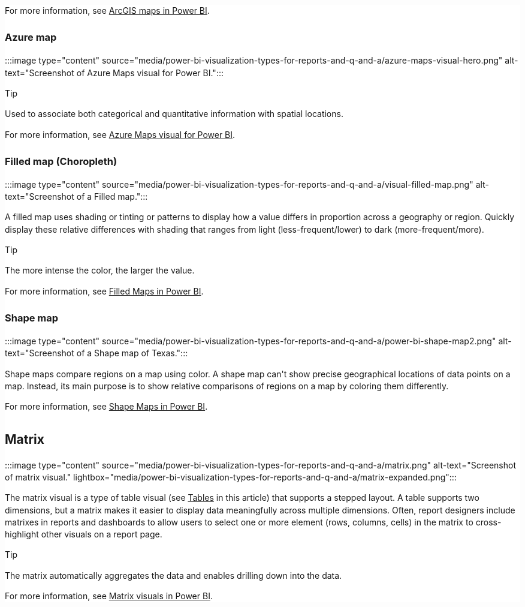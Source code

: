 For more information, see [ArcGIS maps in Power BI](power-bi-visualizations-arcgis.md).

### Azure map

:::image type="content" source="media/power-bi-visualization-types-for-reports-and-q-and-a/azure-maps-visual-hero.png" alt-text="Screenshot of Azure Maps visual for Power BI.":::

>[!TIP]
>Used to associate both categorical and quantitative information with spatial locations.

For more information, see [Azure Maps visual for Power BI](/azure/azure-maps/power-bi-visual-getting-started?context=/power-bi/create-reports/context/context).

### Filled map (Choropleth)

:::image type="content" source="media/power-bi-visualization-types-for-reports-and-q-and-a/visual-filled-map.png" alt-text="Screenshot of a Filled map.":::

A filled map uses shading or tinting or patterns to display how a value differs in proportion across a geography or region. Quickly display these relative differences with shading that ranges from light (less-frequent/lower) to dark (more-frequent/more).

>[!TIP]
>The more intense the color, the larger the value.

For more information, see [Filled Maps in Power BI](power-bi-visualization-filled-maps-choropleths.md).

### Shape map

:::image type="content" source="media/power-bi-visualization-types-for-reports-and-q-and-a/power-bi-shape-map2.png" alt-text="Screenshot of a Shape map of Texas.":::

Shape maps compare regions on a map using color. A shape map can't show precise geographical locations of data points on a map. Instead, its main purpose is to show relative comparisons of regions on a map by coloring them differently.

For more information, see [Shape Maps in Power BI](desktop-shape-map.md).

## Matrix

:::image type="content" source="media/power-bi-visualization-types-for-reports-and-q-and-a/matrix.png" alt-text="Screenshot of matrix visual." lightbox="media/power-bi-visualization-types-for-reports-and-q-and-a/matrix-expanded.png":::

The matrix visual is a type of table visual (see [Tables](#tables) in this article) that supports a stepped layout. A table supports two dimensions, but a matrix makes it easier to display data meaningfully across multiple dimensions. Often, report designers include matrixes in reports and dashboards to allow users to select one or more element (rows, columns, cells) in the matrix to cross-highlight other visuals on a report page.

>[!TIP]
> The matrix automatically aggregates the data and enables drilling down into the data.

For more information, see [Matrix visuals in Power BI](desktop-matrix-visual.md).
